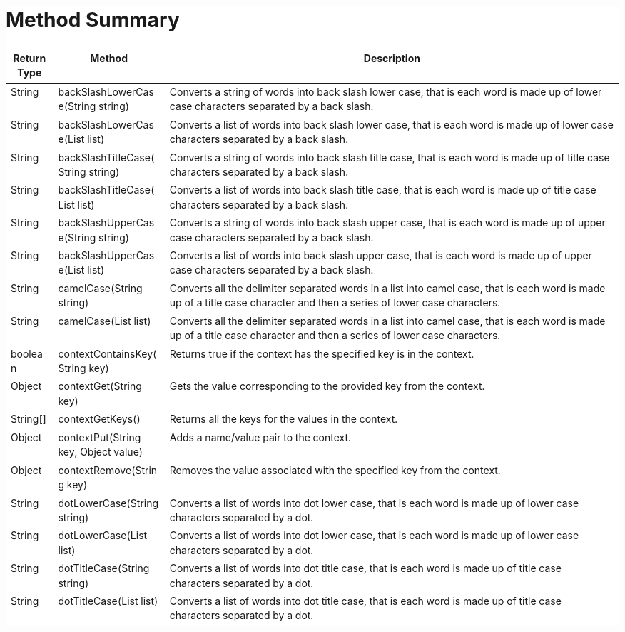# Method Summary

| Return Type  | Method                                           | Description                                                                                                                                                                                                                                   |
| ------------ | ------------------------------------------------ | --------------------------------------------------------------------------------------------------------------------------------------------------------------------------------------------------------------------------------------------- |
| String       | backSlashLowerCase(String string)                | Converts a string of words into back slash lower case, that is each word is made up of lower case characters separated by a back slash.                                                                                                       |
| String       | backSlashLowerCase(List<String> list)            | Converts a list of words into back slash lower case, that is each word is made up of lower case characters separated by a back slash.                                                                                                         |
| String       | backSlashTitleCase(String string)                | Converts a string of words into back slash title case, that is each word is made up of title case characters separated by a back slash.                                                                                                       |
| String       | backSlashTitleCase(List<String> list)            | Converts a list of words into back slash title case, that is each word is made up of title case characters separated by a back slash.                                                                                                         |
| String       | backSlashUpperCase(String string)                | Converts a string of words into back slash upper case, that is each word is made up of upper case characters separated by a back slash.                                                                                                       |
| String       | backSlashUpperCase(List<String> list)            | Converts a list of words into back slash upper case, that is each word is made up of upper case characters separated by a back slash.                                                                                                         |
| String       | camelCase(String string)                         | Converts all the delimiter separated words in a list into camel case, that is each word is made up of a title case character and then a series of lower case characters.                                                                      |
| String       | camelCase(List<String> list)                     | Converts all the delimiter separated words in a list into camel case, that is each word is made up of a title case character and then a series of lower case characters.                                                                      |
| boolean      | contextContainsKey(String key)                   | Returns true if the context has the specified key is in the context.                                                                                                                                                                          |
| Object       | contextGet(String key)                           | Gets the value corresponding to the provided key from the context.                                                                                                                                                                            |
| String\[]    | contextGetKeys()                                 | Returns all the keys for the values in the context.                                                                                                                                                                                           |
| Object       | contextPut(String key, Object value)             | Adds a name/value pair to the context.                                                                                                                                                                                                        |
| Object       | contextRemove(String key)                        | Removes the value associated with the specified key from the context.                                                                                                                                                                         |
| String       | dotLowerCase(String string)                      | Converts a list of words into dot lower case, that is each word is made up of lower case characters separated by a dot.                                                                                                                       |
| String       | dotLowerCase(List<String> list)                  | Converts a list of words into dot lower case, that is each word is made up of lower case characters separated by a dot.                                                                                                                       |
| String       | dotTitleCase(String string)                      | Converts a list of words into dot title case, that is each word is made up of title case characters separated by a dot.                                                                                                                       |
| String       | dotTitleCase(List<String> list)                  | Converts a list of words into dot title case, that is each word is made up of title case characters separated by a dot.                                                                                                                       |